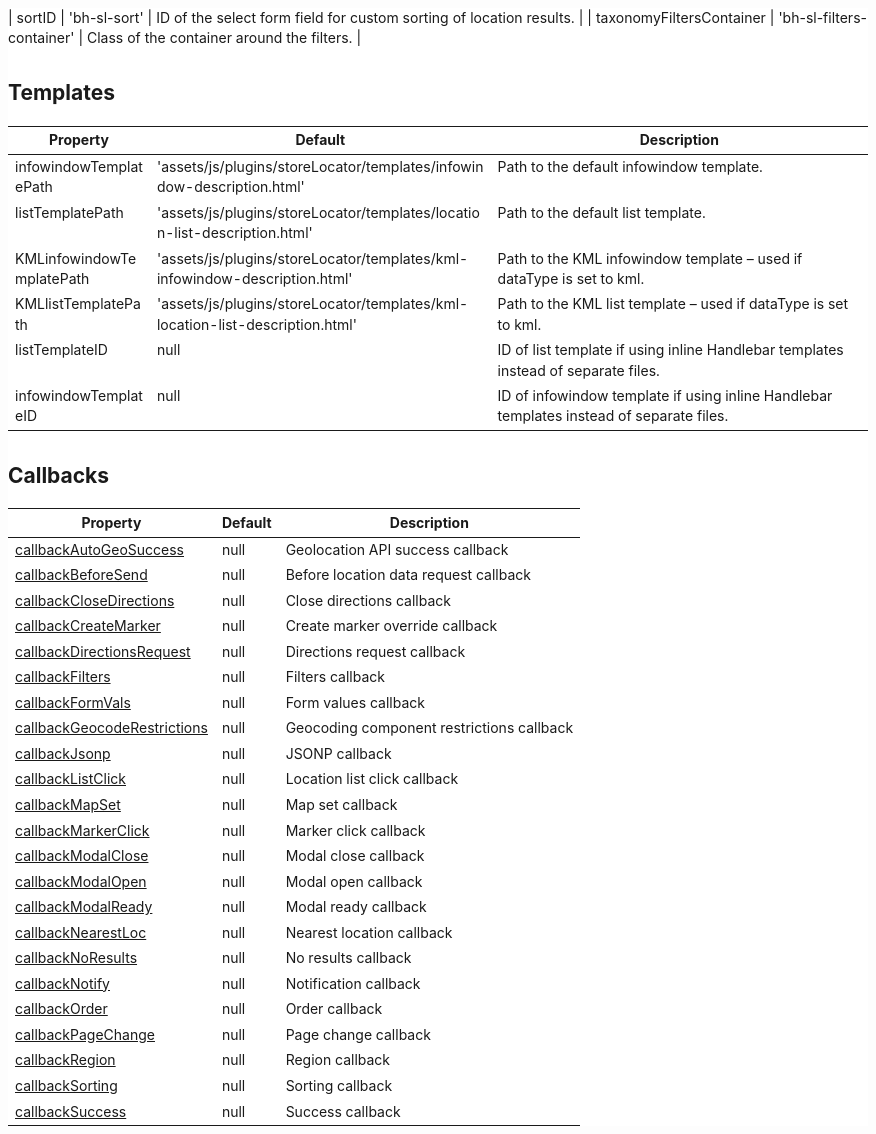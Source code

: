 | sortID                   | 'bh-sl-sort'              | ID of the select form field for custom sorting of location results.                                                                     |
| taxonomyFiltersContainer | 'bh-sl-filters-container' | Class of the container around the filters.                                                                                              |

## Templates
| Property                  | Default                                                                       | Description                                                                              |
|---------------------------|-------------------------------------------------------------------------------|------------------------------------------------------------------------------------------|
| infowindowTemplatePath    | 'assets/js/plugins/storeLocator/templates/infowindow-description.html'        | Path to the default infowindow template.                                                 |
| listTemplatePath          | 'assets/js/plugins/storeLocator/templates/location-list-description.html'     | Path to the default list template.                                                       |
| KMLinfowindowTemplatePath | 'assets/js/plugins/storeLocator/templates/kml-infowindow-description.html'    | Path to the KML infowindow template – used if dataType is set to kml.                    |
| KMLlistTemplatePath       | 'assets/js/plugins/storeLocator/templates/kml-location-list-description.html' | Path to the KML list template – used if dataType is set to kml.                          |
| listTemplateID            | null                                                                          | ID of list template if using inline Handlebar templates instead of separate files.       |
| infowindowTemplateID      | null                                                                          | ID of infowindow template if using inline Handlebar templates instead of separate files. |

## Callbacks

| Property                                                                  | Default | Description                               |
|---------------------------------------------------------------------------|---------|-------------------------------------------|
| [callbackAutoGeoSuccess](callbacks/callback-autogeosuccess.md)            | null    | Geolocation API success callback          |
| [callbackBeforeSend](callbacks/callback-beforesend.md)                    | null    | Before location data request callback     |
| [callbackCloseDirections](callbacks/callback-closedirections.md)          | null    | Close directions callback                 |
| [callbackCreateMarker](callbacks/callback-createmarker.md)                | null    | Create marker override callback           |
| [callbackDirectionsRequest](callbacks/callback-directionsrequest.md)      | null    | Directions request callback               |
| [callbackFilters](callbacks/callback-filters.md)                          | null    | Filters callback                          |
| [callbackFormVals](callbacks/callback-formvals.md)                        | null    | Form values callback                      |
| [callbackGeocodeRestrictions](callbacks/callback-geocode-restrictions.md) | null    | Geocoding component restrictions callback |
| [callbackJsonp](callbacks/callback-jsonp.md)                              | null    | JSONP callback                            |
| [callbackListClick](callbacks/callback-listclick.md)                      | null    | Location list click callback              |
| [callbackMapSet](callbacks/callback-mapset.md)                            | null    | Map set callback                          |
| [callbackMarkerClick](callbacks/callback-markerclick.md)                  | null    | Marker click callback                     |
| [callbackModalClose](callbacks/callback-modalclose.md)                    | null    | Modal close callback                      |
| [callbackModalOpen](callbacks/callback-modalopen.md)                      | null    | Modal open callback                       |
| [callbackModalReady](callbacks/callback-modalready.md)                    | null    | Modal ready callback                      |
| [callbackNearestLoc](callbacks/callback-nearestloc.md)                    | null    | Nearest location callback                 |
| [callbackNoResults](callbacks/callback-noresults.md)                      | null    | No results callback                       |
| [callbackNotify](callbacks/callback-notification.md)                      | null    | Notification callback                     |
| [callbackOrder](callbacks/callback-order.md)                              | null    | Order callback                            |
| [callbackPageChange](callbacks/callback-pagechange.md)                    | null    | Page change callback                      |
| [callbackRegion](callbacks/callback-region.md)                            | null    | Region callback                           |
| [callbackSorting](callbacks/callback-sorting.md)                          | null    | Sorting callback                          |
| [callbackSuccess](callbacks/callback-success.md)                          | null    | Success callback                          |
